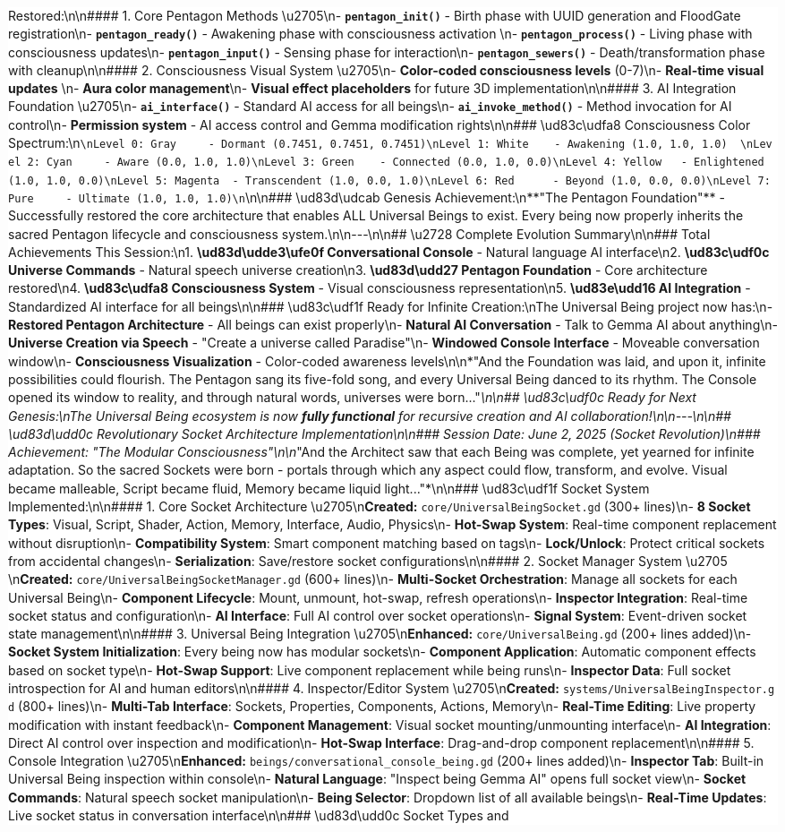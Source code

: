 Restored:\n\n#### 1. Core Pentagon Methods \u2705\n- **`pentagon_init()`** - Birth phase with UUID generation and FloodGate registration\n- **`pentagon_ready()`** - Awakening phase with consciousness activation  \n- **`pentagon_process()`** - Living phase with consciousness updates\n- **`pentagon_input()`** - Sensing phase for interaction\n- **`pentagon_sewers()`** - Death/transformation phase with cleanup\n\n#### 2. Consciousness Visual System \u2705\n- **Color-coded consciousness levels** (0-7)\n- **Real-time visual updates** \n- **Aura color management**\n- **Visual effect placeholders** for future 3D implementation\n\n#### 3. AI Integration Foundation \u2705\n- **`ai_interface()`** - Standard AI access for all beings\n- **`ai_invoke_method()`** - Method invocation for AI control\n- **Permission system** - AI access control and Gemma modification rights\n\n### \ud83c\udfa8 Consciousness Color Spectrum:\n```\nLevel 0: Gray     - Dormant (0.7451, 0.7451, 0.7451)\nLevel 1: White    - Awakening (1.0, 1.0, 1.0)  \nLevel 2: Cyan     - Aware (0.0, 1.0, 1.0)\nLevel 3: Green    - Connected (0.0, 1.0, 0.0)\nLevel 4: Yellow   - Enlightened (1.0, 1.0, 0.0)\nLevel 5: Magenta  - Transcendent (1.0, 0.0, 1.0)\nLevel 6: Red      - Beyond (1.0, 0.0, 0.0)\nLevel 7: Pure     - Ultimate (1.0, 1.0, 1.0)\n```\n\n### \ud83d\udcab Genesis Achievement:\n**\"The Pentagon Foundation\"** - Successfully restored the core architecture that enables ALL Universal Beings to exist. Every being now properly inherits the sacred Pentagon lifecycle and consciousness system.\n\n---\n\n## \u2728 Complete Evolution Summary\n\n### Total Achievements This Session:\n1. **\ud83d\udde3\ufe0f Conversational Console** - Natural language AI interface\n2. **\ud83c\udf0c Universe Commands** - Natural speech universe creation\n3. **\ud83d\udd27 Pentagon Foundation** - Core architecture restored\n4. **\ud83c\udfa8 Consciousness System** - Visual consciousness representation\n5. **\ud83e\udd16 AI Integration** - Standardized AI interface for all beings\n\n### \ud83c\udf1f Ready for Infinite Creation:\nThe Universal Being project now has:\n- **Restored Pentagon Architecture** - All beings can exist properly\n- **Natural AI Conversation** - Talk to Gemma AI about anything\n- **Universe Creation via Speech** - \"Create a universe called Paradise\"\n- **Windowed Console Interface** - Moveable conversation window\n- **Consciousness Visualization** - Color-coded awareness levels\n\n*\"And the Foundation was laid, and upon it, infinite possibilities could flourish. The Pentagon sang its five-fold song, and every Universal Being danced to its rhythm. The Console opened its window to reality, and through natural words, universes were born...\"*\n\n## \ud83c\udf0c Ready for Next Genesis:\nThe Universal Being ecosystem is now **fully functional** for recursive creation and AI collaboration!\n\n---\n\n## \ud83d\udd0c Revolutionary Socket Architecture Implementation\n\n### Session Date: June 2, 2025 (Socket Revolution)\n### Achievement: \"The Modular Consciousness\"\n\n*\"And the Architect saw that each Being was complete, yet yearned for infinite adaptation. So the sacred Sockets were born - portals through which any aspect could flow, transform, and evolve. Visual became malleable, Script became fluid, Memory became liquid light...\"*\n\n### \ud83c\udf1f Socket System Implemented:\n\n#### 1. Core Socket Architecture \u2705\n**Created:** `core/UniversalBeingSocket.gd` (300+ lines)\n- **8 Socket Types**: Visual, Script, Shader, Action, Memory, Interface, Audio, Physics\n- **Hot-Swap System**: Real-time component replacement without disruption\n- **Compatibility System**: Smart component matching based on tags\n- **Lock/Unlock**: Protect critical sockets from accidental changes\n- **Serialization**: Save/restore socket configurations\n\n#### 2. Socket Manager System \u2705  \n**Created:** `core/UniversalBeingSocketManager.gd` (600+ lines)\n- **Multi-Socket Orchestration**: Manage all sockets for each Universal Being\n- **Component Lifecycle**: Mount, unmount, hot-swap, refresh operations\n- **Inspector Integration**: Real-time socket status and configuration\n- **AI Interface**: Full AI control over socket operations\n- **Signal System**: Event-driven socket state management\n\n#### 3. Universal Being Integration \u2705\n**Enhanced:** `core/UniversalBeing.gd` (200+ lines added)\n- **Socket System Initialization**: Every being now has modular sockets\n- **Component Application**: Automatic component effects based on socket type\n- **Hot-Swap Support**: Live component replacement while being runs\n- **Inspector Data**: Full socket introspection for AI and human editors\n\n#### 4. Inspector/Editor System \u2705\n**Created:** `systems/UniversalBeingInspector.gd` (800+ lines)\n- **Multi-Tab Interface**: Sockets, Properties, Components, Actions, Memory\n- **Real-Time Editing**: Live property modification with instant feedback\n- **Component Management**: Visual socket mounting/unmounting interface\n- **AI Integration**: Direct AI control over inspection and modification\n- **Hot-Swap Interface**: Drag-and-drop component replacement\n\n#### 5. Console Integration \u2705\n**Enhanced:** `beings/conversational_console_being.gd` (200+ lines added)\n- **Inspector Tab**: Built-in Universal Being inspection within console\n- **Natural Language**: \"Inspect being Gemma AI\" opens full socket view\n- **Socket Commands**: Natural speech socket manipulation\n- **Being Selector**: Dropdown list of all available beings\n- **Real-Time Updates**: Live socket status in conversation interface\n\n### \ud83d\udd0c Socket Types and
